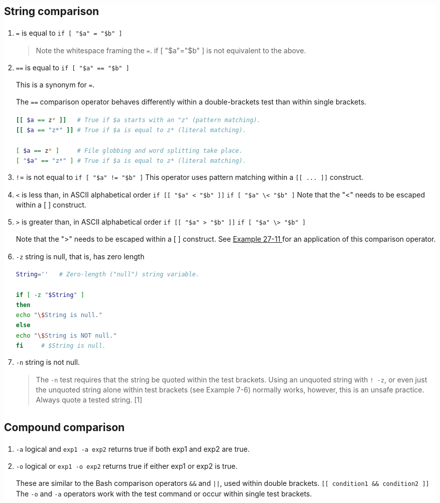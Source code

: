## String comparison

1. `=` is equal to `if [ "$a" = "$b" ]`

   > Note the whitespace framing the `=`. if [ "$a"="$b" ] is not equivalent to the above.

2. `==` is equal to `if [ "$a" == "$b" ]`

   This is a synonym for `=`.

   The `==` comparison operator behaves differently within a double-brackets test than within single
   brackets.

   ```sh
   [[ $a == z* ]]   # True if $a starts with an "z" (pattern matching).
   [[ $a == "z*" ]] # True if $a is equal to z* (literal matching).

   [ $a == z* ]     # File globbing and word splitting take place.
   [ "$a" == "z*" ] # True if $a is equal to z* (literal matching).
   ```

3. `!`= is not equal to `if [ "$a" != "$b" ]` This operator uses pattern matching within a
   `[[ ... ]]` construct.
4. `<` is less than, in ASCII alphabetical order `if [[ "$a" < "$b" ]]` `if [ "$a" \< "$b" ]` Note
   that the "<" needs to be escaped within a [ ] construct.
5. `>` is greater than, in ASCII alphabetical order `if [[ "$a" > "$b" ]]` `if [ "$a" \> "$b" ]`

   Note that the ">" needs to be escaped within a [ ] construct. See
   [ Example 27-11 ](https://www.tldp.org/LDP/abs/html/arrays.html#BUBBLE) for an application of
   this comparison operator.

6. `-z` string is null, that is, has zero length

   ```sh
   String=''   # Zero-length ("null") string variable.

   if [ -z "$String" ]
   then
   echo "\$String is null."
   else
   echo "\$String is NOT null."
   fi     # $String is null.
   ```

7. `-n` string is not null.

   > The `-n` test requires that the string be quoted within the test brackets. Using an unquoted
   > string with `! -z`, or even just the unquoted string alone within test brackets (see Example
   > 7-6) normally works, however, this is an unsafe practice. Always quote a tested string. [1]

## Compound comparison

1. `-a` logical and `exp1 -a exp2` returns true if both exp1 and exp2 are true.

2. `-o` logical or `exp1 -o exp2` returns true if either exp1 or exp2 is true.

   These are similar to the Bash comparison operators `&&` and `||`, used within double brackets.
   `[[ condition1 && condition2 ]]` The `-o` and `-a` operators work with the test command or occur
   within single test brackets.
